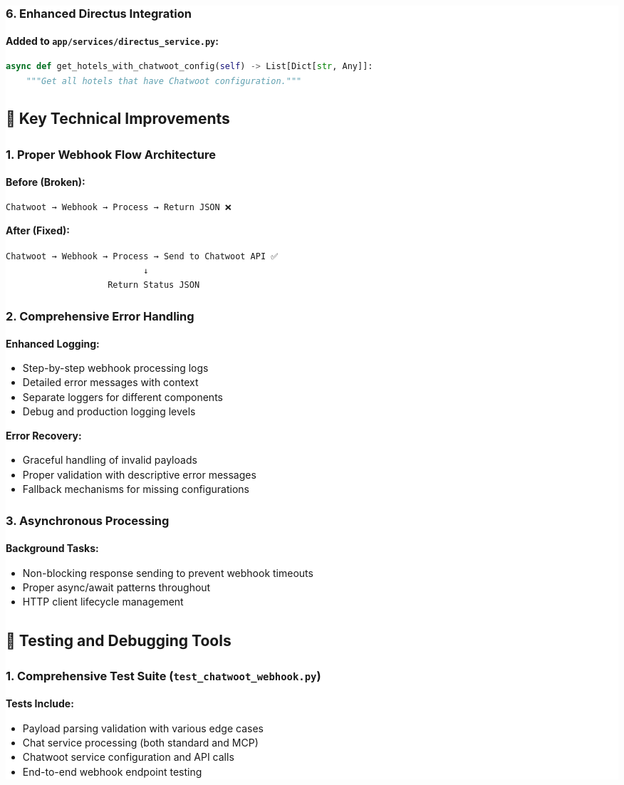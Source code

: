 ### 6. Enhanced Directus Integration

**Added to `app/services/directus_service.py`:**
```python
async def get_hotels_with_chatwoot_config(self) -> List[Dict[str, Any]]:
    """Get all hotels that have Chatwoot configuration."""
```

## 🔧 Key Technical Improvements

### 1. Proper Webhook Flow Architecture

**Before (Broken):**
```
Chatwoot → Webhook → Process → Return JSON ❌
```

**After (Fixed):**
```
Chatwoot → Webhook → Process → Send to Chatwoot API ✅
                           ↓
                    Return Status JSON
```

### 2. Comprehensive Error Handling

**Enhanced Logging:**
- Step-by-step webhook processing logs
- Detailed error messages with context
- Separate loggers for different components
- Debug and production logging levels

**Error Recovery:**
- Graceful handling of invalid payloads
- Proper validation with descriptive error messages
- Fallback mechanisms for missing configurations

### 3. Asynchronous Processing

**Background Tasks:**
- Non-blocking response sending to prevent webhook timeouts
- Proper async/await patterns throughout
- HTTP client lifecycle management

## 🧪 Testing and Debugging Tools

### 1. Comprehensive Test Suite (`test_chatwoot_webhook.py`)

**Tests Include:**
- Payload parsing validation with various edge cases
- Chat service processing (both standard and MCP)
- Chatwoot service configuration and API calls
- End-to-end webhook endpoint testing
